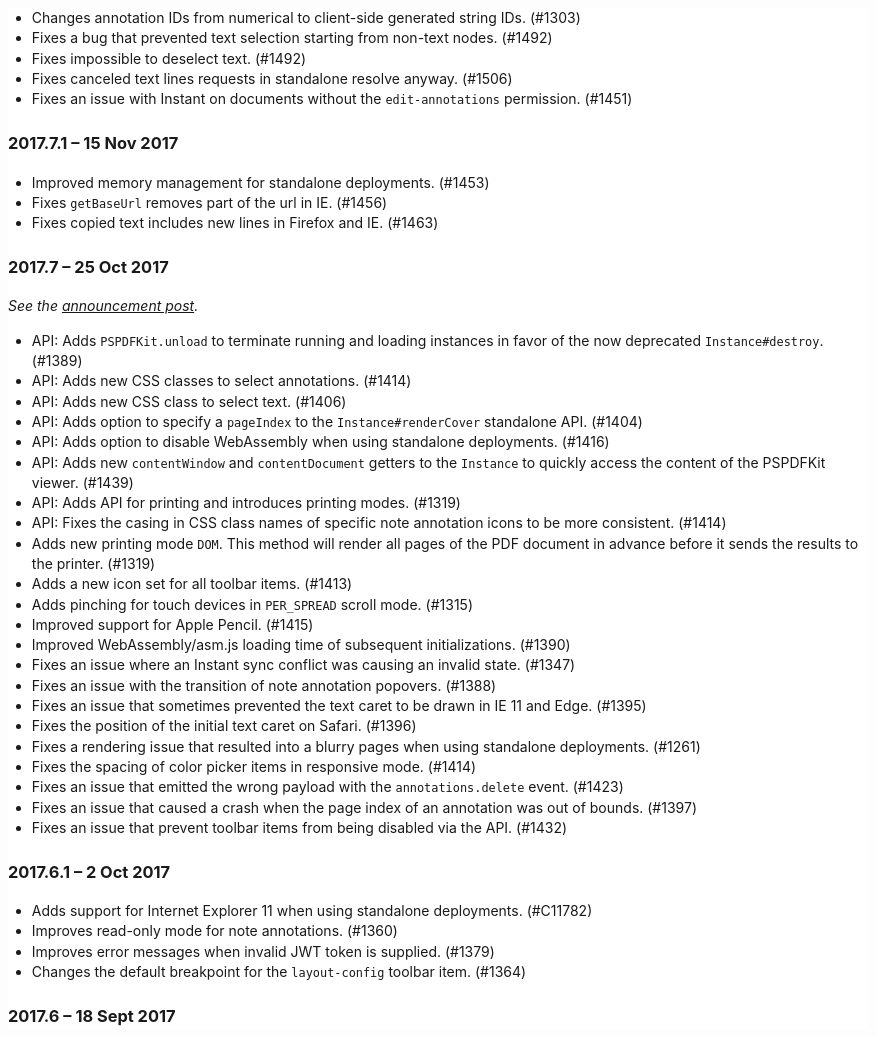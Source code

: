 - Changes annotation IDs from numerical to client-side generated string IDs. (#1303)
- Fixes a bug that prevented text selection starting from non-text nodes. (#1492)
- Fixes impossible to deselect text. (#1492)
- Fixes canceled text lines requests in standalone resolve anyway. (#1506)
- Fixes an issue with Instant on documents without the `edit-annotations` permission. (#1451)

### 2017.7.1 – 15 Nov 2017

- Improved memory management for standalone deployments. (#1453)
- Fixes `getBaseUrl` removes part of the url in IE. (#1456)
- Fixes copied text includes new lines in Firefox and IE. (#1463)

### 2017.7 – 25 Oct 2017

_See the [announcement post](https://pspdfkit.com/blog/2017/pspdfkit-web-2017-7/)._

- API: Adds `PSPDFKit.unload` to terminate running and loading instances in favor of the now deprecated `Instance#destroy`. (#1389)
- API: Adds new CSS classes to select annotations. (#1414)
- API: Adds new CSS class to select text. (#1406)
- API: Adds option to specify a `pageIndex` to the `Instance#renderCover` standalone API. (#1404)
- API: Adds option to disable WebAssembly when using standalone deployments. (#1416)
- API: Adds new `contentWindow` and `contentDocument` getters to the `Instance` to quickly access the content of the PSPDFKit viewer. (#1439)
- API: Adds API for printing and introduces printing modes. (#1319)
- API: Fixes the casing in CSS class names of specific note annotation icons to be more consistent. (#1414)
- Adds new printing mode `DOM`. This method will render all pages of the PDF document in advance before it sends the results to the printer. (#1319)
- Adds a new icon set for all toolbar items. (#1413)
- Adds pinching for touch devices in `PER_SPREAD` scroll mode. (#1315)
- Improved support for Apple Pencil. (#1415)
- Improved WebAssembly/asm.js loading time of subsequent initializations. (#1390)
- Fixes an issue where an Instant sync conflict was causing an invalid state. (#1347)
- Fixes an issue with the transition of note annotation popovers. (#1388)
- Fixes an issue that sometimes prevented the text caret to be drawn in IE 11 and Edge. (#1395)
- Fixes the position of the initial text caret on Safari. (#1396)
- Fixes a rendering issue that resulted into a blurry pages when using standalone deployments. (#1261)
- Fixes the spacing of color picker items in responsive mode. (#1414)
- Fixes an issue that emitted the wrong payload with the `annotations.delete` event. (#1423)
- Fixes an issue that caused a crash when the page index of an annotation was out of bounds. (#1397)
- Fixes an issue that prevent toolbar items from being disabled via the API. (#1432)

### 2017.6.1 – 2 Oct 2017

- Adds support for Internet Explorer 11 when using standalone deployments. (#C11782)
- Improves read-only mode for note annotations. (#1360)
- Improves error messages when invalid JWT token is supplied. (#1379)
- Changes the default breakpoint for the `layout-config` toolbar item. (#1364)

### 2017.6 – 18 Sept 2017
